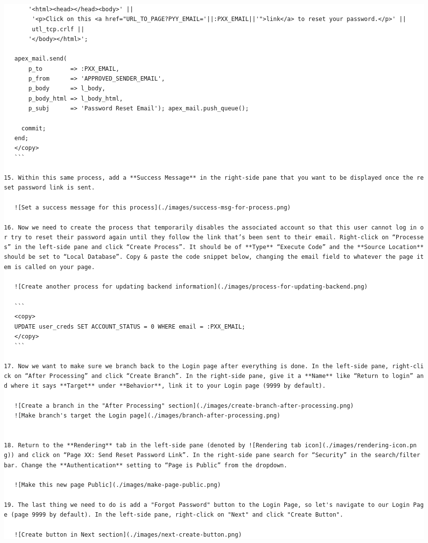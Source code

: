  ```
	    '<html><head></head><body>' ||
	     '<p>Click on this <a href="URL_TO_PAGE?PYY_EMAIL='||:PXX_EMAIL||'">link</a> to reset your password.</p>' ||
	     utl_tcp.crlf ||
	    '</body></html>';

	apex_mail.send(
	    p_to        => :PXX_EMAIL,
	    p_from      => 'APPROVED_SENDER_EMAIL',
	    p_body      => l_body,
	    p_body_html => l_body_html,
	    p_subj      => 'Password Reset Email'); apex_mail.push_queue();

	  commit;
	end;
	</copy>
	```

15.	Within this same process, add a **Success Message** in the right-side pane that you want to be displayed once the reset password link is sent.

	![Set a success message for this process](./images/success-msg-for-process.png)

16.	Now we need to create the process that temporarily disables the associated account so that this user cannot log in or try to reset their password again until they follow the link that’s been sent to their email. Right-click on “Processes” in the left-side pane and click “Create Process”. It should be of **Type** “Execute Code” and the **Source Location** should be set to “Local Database”. Copy & paste the code snippet below, changing the email field to whatever the page item is called on your page.

	![Create another process for updating backend information](./images/process-for-updating-backend.png)

	```
	<copy>
	UPDATE user_creds SET ACCOUNT_STATUS = 0 WHERE email = :PXX_EMAIL;
	</copy>
	```

17.	Now we want to make sure we branch back to the Login page after everything is done. In the left-side pane, right-click on “After Processing” and click “Create Branch”. In the right-side pane, give it a **Name** like “Return to login” and where it says **Target** under **Behavior**, link it to your Login page (9999 by default).

	![Create a branch in the "After Processing" section](./images/create-branch-after-processing.png)
	![Make branch's target the Login page](./images/branch-after-processing.png)


18.	Return to the **Rendering** tab in the left-side pane (denoted by ![Rendering tab icon](./images/rendering-icon.png)) and click on “Page XX: Send Reset Password Link”. In the right-side pane search for “Security” in the search/filter bar. Change the **Authentication** setting to “Page is Public” from the dropdown.

	![Make this new page Public](./images/make-page-public.png)

19. The last thing we need to do is add a "Forgot Password" button to the Login Page, so let's navigate to our Login Page (page 9999 by default). In the left-side pane, right-click on "Next" and click "Create Button".

	![Create button in Next section](./images/next-create-button.png)

 ```